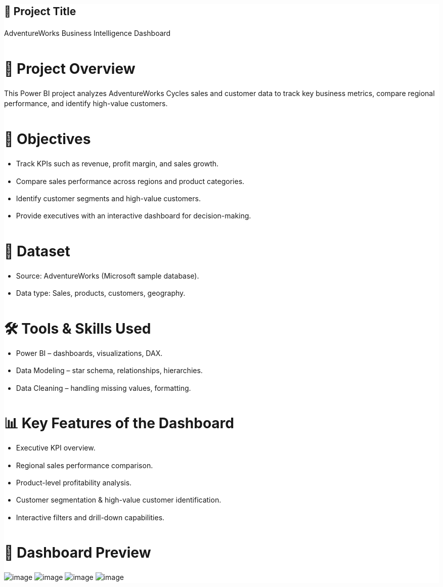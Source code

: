 ## 📌 Project Title

AdventureWorks Business Intelligence Dashboard

# 📖 Project Overview

This Power BI project analyzes AdventureWorks Cycles sales and customer data to track key business metrics, compare regional performance, and identify high-value customers.

# 🎯 Objectives


- Track KPIs such as revenue, profit margin, and sales growth.

- Compare sales performance across regions and product categories.

- Identify customer segments and high-value customers.

- Provide executives with an interactive dashboard for decision-making.

# 📂 Dataset

- Source: AdventureWorks (Microsoft sample database).

- Data type: Sales, products, customers, geography.


# 🛠️ Tools & Skills Used

- Power BI – dashboards, visualizations, DAX.

- Data Modeling – star schema, relationships, hierarchies.

- Data Cleaning – handling missing values, formatting.

# 📊 Key Features of the Dashboard

- Executive KPI overview.

- Regional sales performance comparison.

- Product-level profitability analysis.

- Customer segmentation & high-value customer identification.

- Interactive filters and drill-down capabilities.

# 📸 Dashboard Preview

<img width="1355" height="751" alt="image" src="https://github.com/user-attachments/assets/fd7d3277-bdd9-42f6-a944-e7c1b1c55439" />
<img width="1331" height="745" alt="image" src="https://github.com/user-attachments/assets/f2b7e32e-aece-40ca-85a9-11acfc3319ce" />
<img width="1332" height="748" alt="image" src="https://github.com/user-attachments/assets/0635de9c-3f77-4815-bf23-0d5c9fd63129" />
<img width="1332" height="751" alt="image" src="https://github.com/user-attachments/assets/e173ee4f-d227-4830-b013-3526a58eb47e" />
